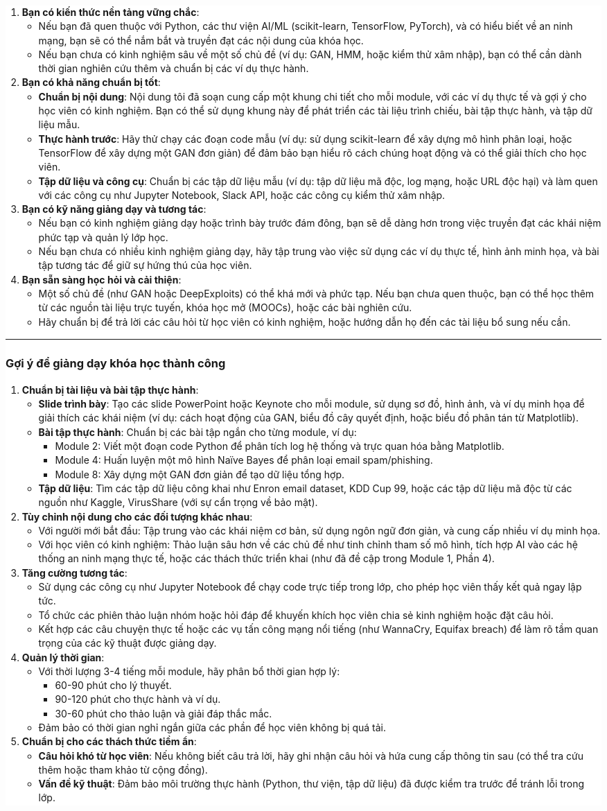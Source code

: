 1. **Bạn có kiến thức nền tảng vững chắc**:
   - Nếu bạn đã quen thuộc với Python, các thư viện AI/ML (scikit-learn, TensorFlow, PyTorch), và có hiểu biết về an ninh mạng, bạn sẽ có thể nắm bắt và truyền đạt các nội dung của khóa học.
   - Nếu bạn chưa có kinh nghiệm sâu về một số chủ đề (ví dụ: GAN, HMM, hoặc kiểm thử xâm nhập), bạn có thể cần dành thời gian nghiên cứu thêm và chuẩn bị các ví dụ thực hành.
2. **Bạn có khả năng chuẩn bị tốt**:
   - **Chuẩn bị nội dung**: Nội dung tôi đã soạn cung cấp một khung chi tiết cho mỗi module, với các ví dụ thực tế và gợi ý cho học viên có kinh nghiệm. Bạn có thể sử dụng khung này để phát triển các tài liệu trình chiếu, bài tập thực hành, và tập dữ liệu mẫu.
   - **Thực hành trước**: Hãy thử chạy các đoạn code mẫu (ví dụ: sử dụng scikit-learn để xây dựng mô hình phân loại, hoặc TensorFlow để xây dựng một GAN đơn giản) để đảm bảo bạn hiểu rõ cách chúng hoạt động và có thể giải thích cho học viên.
   - **Tập dữ liệu và công cụ**: Chuẩn bị các tập dữ liệu mẫu (ví dụ: tập dữ liệu mã độc, log mạng, hoặc URL độc hại) và làm quen với các công cụ như Jupyter Notebook, Slack API, hoặc các công cụ kiểm thử xâm nhập.
3. **Bạn có kỹ năng giảng dạy và tương tác**:
   - Nếu bạn có kinh nghiệm giảng dạy hoặc trình bày trước đám đông, bạn sẽ dễ dàng hơn trong việc truyền đạt các khái niệm phức tạp và quản lý lớp học.
   - Nếu bạn chưa có nhiều kinh nghiệm giảng dạy, hãy tập trung vào việc sử dụng các ví dụ thực tế, hình ảnh minh họa, và bài tập tương tác để giữ sự hứng thú của học viên.
4. **Bạn sẵn sàng học hỏi và cải thiện**:
   - Một số chủ đề (như GAN hoặc DeepExploits) có thể khá mới và phức tạp. Nếu bạn chưa quen thuộc, bạn có thể học thêm từ các nguồn tài liệu trực tuyến, khóa học mở (MOOCs), hoặc các bài nghiên cứu.
   - Hãy chuẩn bị để trả lời các câu hỏi từ học viên có kinh nghiệm, hoặc hướng dẫn họ đến các tài liệu bổ sung nếu cần.

---

### **Gợi ý để giảng dạy khóa học thành công**

1. **Chuẩn bị tài liệu và bài tập thực hành**:
   - **Slide trình bày**: Tạo các slide PowerPoint hoặc Keynote cho mỗi module, sử dụng sơ đồ, hình ảnh, và ví dụ minh họa để giải thích các khái niệm (ví dụ: cách hoạt động của GAN, biểu đồ cây quyết định, hoặc biểu đồ phân tán từ Matplotlib).
   - **Bài tập thực hành**: Chuẩn bị các bài tập ngắn cho từng module, ví dụ: 
     - Module 2: Viết một đoạn code Python để phân tích log hệ thống và trực quan hóa bằng Matplotlib.
     - Module 4: Huấn luyện một mô hình Naïve Bayes để phân loại email spam/phishing.
     - Module 8: Xây dựng một GAN đơn giản để tạo dữ liệu tổng hợp.
   - **Tập dữ liệu**: Tìm các tập dữ liệu công khai như Enron email dataset, KDD Cup 99, hoặc các tập dữ liệu mã độc từ các nguồn như Kaggle, VirusShare (với sự cẩn trọng về bảo mật).
2. **Tùy chỉnh nội dung cho các đối tượng khác nhau**:
   - Với người mới bắt đầu: Tập trung vào các khái niệm cơ bản, sử dụng ngôn ngữ đơn giản, và cung cấp nhiều ví dụ minh họa.
   - Với học viên có kinh nghiệm: Thảo luận sâu hơn về các chủ đề như tinh chỉnh tham số mô hình, tích hợp AI vào các hệ thống an ninh mạng thực tế, hoặc các thách thức triển khai (như đã đề cập trong Module 1, Phần 4).
3. **Tăng cường tương tác**:
   - Sử dụng các công cụ như Jupyter Notebook để chạy code trực tiếp trong lớp, cho phép học viên thấy kết quả ngay lập tức.
   - Tổ chức các phiên thảo luận nhóm hoặc hỏi đáp để khuyến khích học viên chia sẻ kinh nghiệm hoặc đặt câu hỏi.
   - Kết hợp các câu chuyện thực tế hoặc các vụ tấn công mạng nổi tiếng (như WannaCry, Equifax breach) để làm rõ tầm quan trọng của các kỹ thuật được giảng dạy.
4. **Quản lý thời gian**:
   - Với thời lượng 3-4 tiếng mỗi module, hãy phân bổ thời gian hợp lý: 
     - 60-90 phút cho lý thuyết.
     - 90-120 phút cho thực hành và ví dụ.
     - 30-60 phút cho thảo luận và giải đáp thắc mắc.
   - Đảm bảo có thời gian nghỉ ngắn giữa các phần để học viên không bị quá tải.
5. **Chuẩn bị cho các thách thức tiềm ẩn**:
   - **Câu hỏi khó từ học viên**: Nếu không biết câu trả lời, hãy ghi nhận câu hỏi và hứa cung cấp thông tin sau (có thể tra cứu thêm hoặc tham khảo từ cộng đồng).
   - **Vấn đề kỹ thuật**: Đảm bảo môi trường thực hành (Python, thư viện, tập dữ liệu) đã được kiểm tra trước để tránh lỗi trong lớp.